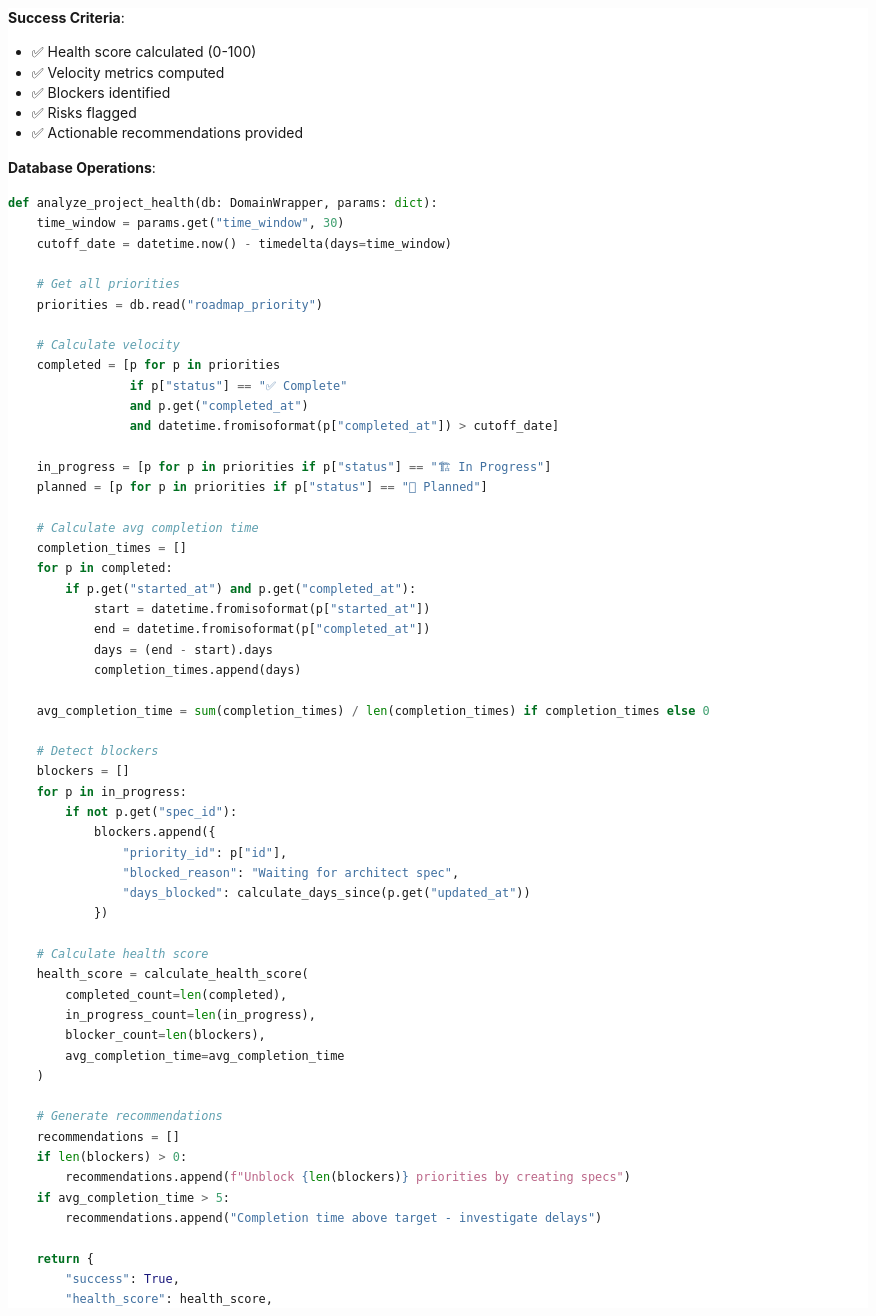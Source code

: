 **Success Criteria**:
- ✅ Health score calculated (0-100)
- ✅ Velocity metrics computed
- ✅ Blockers identified
- ✅ Risks flagged
- ✅ Actionable recommendations provided

**Database Operations**:

```python
def analyze_project_health(db: DomainWrapper, params: dict):
    time_window = params.get("time_window", 30)
    cutoff_date = datetime.now() - timedelta(days=time_window)

    # Get all priorities
    priorities = db.read("roadmap_priority")

    # Calculate velocity
    completed = [p for p in priorities
                 if p["status"] == "✅ Complete"
                 and p.get("completed_at")
                 and datetime.fromisoformat(p["completed_at"]) > cutoff_date]

    in_progress = [p for p in priorities if p["status"] == "🏗️ In Progress"]
    planned = [p for p in priorities if p["status"] == "📝 Planned"]

    # Calculate avg completion time
    completion_times = []
    for p in completed:
        if p.get("started_at") and p.get("completed_at"):
            start = datetime.fromisoformat(p["started_at"])
            end = datetime.fromisoformat(p["completed_at"])
            days = (end - start).days
            completion_times.append(days)

    avg_completion_time = sum(completion_times) / len(completion_times) if completion_times else 0

    # Detect blockers
    blockers = []
    for p in in_progress:
        if not p.get("spec_id"):
            blockers.append({
                "priority_id": p["id"],
                "blocked_reason": "Waiting for architect spec",
                "days_blocked": calculate_days_since(p.get("updated_at"))
            })

    # Calculate health score
    health_score = calculate_health_score(
        completed_count=len(completed),
        in_progress_count=len(in_progress),
        blocker_count=len(blockers),
        avg_completion_time=avg_completion_time
    )

    # Generate recommendations
    recommendations = []
    if len(blockers) > 0:
        recommendations.append(f"Unblock {len(blockers)} priorities by creating specs")
    if avg_completion_time > 5:
        recommendations.append("Completion time above target - investigate delays")

    return {
        "success": True,
        "health_score": health_score,
```